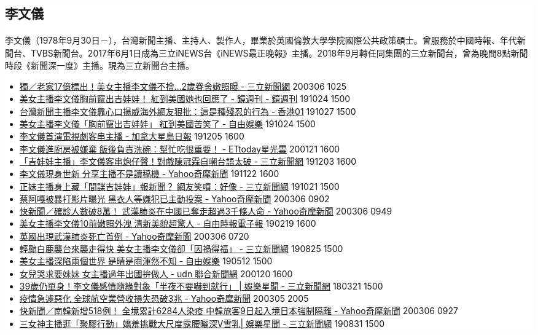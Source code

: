 ## 李文儀

李文儀（1978年9月30日－），台灣新聞主播、主持人、製作人，畢業於英國倫敦大學學院國際公共政策碩士。曾服務於中國時報、年代新聞台、TVBS新聞台。2017年6月1日成為三立iNEWS台《iNEWS最正晚報》主播。2018年9月轉任同集團的三立新聞台，曾為晚間8點新聞時段《新聞深一度》主播。現為三立新聞台主播。
- [獨／老家17億標出！美女主播李文儀不捨…2歲眷舍嫩照曝 - 三立新聞網](https://www.setn.com/News.aspx?NewsID=702236 "獨／老家17億標出！美女主播李文儀不捨…2歲眷舍嫩照曝 - 三立新聞網") 200306 1025
- [美女主播李文儀胸前竄出吉娃娃！ 紅到美國她也回應了 - 鏡週刊 - 鏡週刊](https://www.mirrormedia.mg/story/20191025web001/ "美女主播李文儀胸前竄出吉娃娃！ 紅到美國她也回應了 - 鏡週刊 - 鏡週刊") 191024 1500
- [台灣新聞主播李文儀靠心口揚威海外網友狠批：這是種殘忍的行為 - 香港01](https://www.hk01.com/%E5%8D%B3%E6%99%82%E5%A8%9B%E6%A8%82/391020/%E5%8F%B0%E7%81%A3%E6%96%B0%E8%81%9E%E4%B8%BB%E6%92%AD%E6%9D%8E%E6%96%87%E5%84%80%E9%9D%A0%E5%BF%83%E5%8F%A3%E6%8F%9A%E5%A8%81%E6%B5%B7%E5%A4%96-%E7%B6%B2%E5%8F%8B%E7%8B%A0%E6%89%B9-%E9%80%99%E6%98%AF%E7%A8%AE%E6%AE%98%E5%BF%8D%E7%9A%84%E8%A1%8C%E7%82%BA "台灣新聞主播李文儀靠心口揚威海外網友狠批：這是種殘忍的行為 - 香港01") 191027 1500
- [美女主播李文儀「胸前竄出吉娃娃」 紅到美國苦笑了 - 自由娛樂](https://ent.ltn.com.tw/news/breakingnews/2955899 "美女主播李文儀「胸前竄出吉娃娃」 紅到美國苦笑了 - 自由娛樂") 191024 1500
- [李文儀首演電視劇客串主播 - 加拿大星島日報](https://www.singtao.ca/3961636/2019-12-05/post-%E6%9D%8E%E6%96%87%E5%84%80%E9%A6%96%E6%BC%94%E9%9B%BB%E8%A6%96%E5%8A%87%E5%AE%A2%E4%B8%B2%E4%B8%BB%E6%92%AD/ "李文儀首演電視劇客串主播 - 加拿大星島日報") 191205 1600
- [李文儀進廚房被嫌棄 飯後負責洗碗：幫忙吃很重要！ - ETtoday星光雲](https://star.ettoday.net/news/1629971 "李文儀進廚房被嫌棄 飯後負責洗碗：幫忙吃很重要！ - ETtoday星光雲") 200121 1600
- [「吉娃娃主播」李文儀客串炮仔聲！對戲陳冠霖自嘲台語太破 - 三立新聞網](https://www.setn.com/news.aspx?NewsID=647080 "「吉娃娃主播」李文儀客串炮仔聲！對戲陳冠霖自嘲台語太破 - 三立新聞網") 191203 1600
- [李文儀現身世新 分享主播不是讀稿機 - Yahoo奇摩新聞](https://tw.news.yahoo.com/%E6%9D%8E%E6%96%87%E5%84%80%E7%8F%BE%E8%BA%AB%E4%B8%96%E6%96%B0-%E5%88%86%E4%BA%AB%E4%B8%BB%E6%92%AD%E4%B8%8D%E6%98%AF%E8%AE%80%E7%A8%BF%E6%A9%9F-163048231.html "李文儀現身世新 分享主播不是讀稿機 - Yahoo奇摩新聞") 191122 1600
- [正妹主播身上藏「間諜吉娃娃」報新聞？ 網友笑噴：好像 - 三立新聞網](https://www.setn.com/news.aspx?NewsID=621673 "正妹主播身上藏「間諜吉娃娃」報新聞？ 網友笑噴：好像 - 三立新聞網") 191021 1500
- [蔡阿嘎被暴打影片曝光 黑衣人等嫌犯已主動投案 - Yahoo奇摩新聞](https://tw.news.yahoo.com/video/%E8%94%A1%E9%98%BF%E5%98%8E%E8%A2%AB%E6%9A%B4%E6%89%93%E5%BD%B1%E7%89%87%E6%9B%9D%E5%85%89-%E9%BB%91%E8%A1%A3%E4%BA%BA%E7%AD%89%E5%AB%8C%E7%8A%AF%E5%B7%B2%E4%B8%BB%E5%8B%95%E6%8A%95%E6%A1%88-010000518.html "蔡阿嘎被暴打影片曝光 黑衣人等嫌犯已主動投案 - Yahoo奇摩新聞") 200306 0902
- [快新聞／確診人數破8萬！ 武漢肺炎在中國已奪走超過3千條人命 - Yahoo奇摩新聞](https://tw.news.yahoo.com/%E5%BF%AB%E6%96%B0%E8%81%9E-%E7%A2%BA%E8%A8%BA%E4%BA%BA%E6%95%B8%E7%A0%B48%E8%90%AC-%E6%AD%A6%E6%BC%A2%E8%82%BA%E7%82%8E%E5%9C%A8%E4%B8%AD%E5%9C%8B%E5%B7%B2%E5%A5%AA%E8%B5%B0%E8%B6%85%E9%81%8E3%E5%8D%83%E6%A2%9D%E4%BA%BA%E5%91%BD-014949834.html "快新聞／確診人數破8萬！ 武漢肺炎在中國已奪走超過3千條人命 - Yahoo奇摩新聞") 200306 0949
- [美女主播李文儀10前嫩照外洩 清新美貌超驚人 - 自由時報電子報](https://ent.ltn.com.tw/news/breakingnews/2702787 "美女主播李文儀10前嫩照外洩 清新美貌超驚人 - 自由時報電子報") 190219 1600
- [英國出現武漢肺炎死亡首例 - Yahoo奇摩新聞](https://tw.news.yahoo.com/%E8%8B%B1%E5%9C%8B%E5%87%BA%E7%8F%BE%E6%AD%A6%E6%BC%A2%E8%82%BA%E7%82%8E%E6%AD%BB%E4%BA%A1%E9%A6%96%E4%BE%8B-232055982.html "英國出現武漢肺炎死亡首例 - Yahoo奇摩新聞") 200306 0720
- [輕颱白鹿襲台來襲走得快 美女主播李文儀卻「因禍得福」 - 三立新聞網](https://www.setn.com/News.aspx?NewsID=591624 "輕颱白鹿襲台來襲走得快 美女主播李文儀卻「因禍得福」 - 三立新聞網") 190825 1500
- [美女主播深陷兩個世界 是晴是雨渾然不知 - 自由娛樂](https://ent.ltn.com.tw/news/breakingnews/2787593 "美女主播深陷兩個世界 是晴是雨渾然不知 - 自由娛樂") 190512 1500
- [女兒哭求要妹妹 女主播過年出國拚做人 - udn 聯合新聞網](https://stars.udn.com/star/story/10091/4298949 "女兒哭求要妹妹 女主播過年出國拚做人 - udn 聯合新聞網") 200120 1600
- [39歲仍單身！李文儀感情隨緣對象「半夜不要嚇到就行」 | 娛樂星聞 - 三立新聞網](https://www.setn.com/News.aspx?NewsID=359899 "39歲仍單身！李文儀感情隨緣對象「半夜不要嚇到就行」 | 娛樂星聞 - 三立新聞網") 180321 1500
- [疫情急遽惡化 全球航空業營收損失恐破3兆 - Yahoo奇摩新聞](https://tw.news.yahoo.com/%E7%96%AB%E6%83%85%E6%80%A5%E9%81%BD%E6%83%A1%E5%8C%96-%E5%85%A8%E7%90%83%E8%88%AA%E7%A9%BA%E6%A5%AD%E7%87%9F%E6%94%B6%E6%90%8D%E5%A4%B1%E6%81%90%E7%A0%B43%E5%85%86-120502043.html "疫情急遽惡化 全球航空業營收損失恐破3兆 - Yahoo奇摩新聞") 200305 2005
- [快新聞／南韓新增518例！ 全境累計6284人染疫 中韓旅客9日起入境日本強制隔離 - Yahoo奇摩新聞](https://tw.news.yahoo.com/%E5%BF%AB%E6%96%B0%E8%81%9E-%E5%8D%97%E9%9F%93%E6%96%B0%E5%A2%9E518%E4%BE%8B-%E5%85%A8%E5%A2%83%E7%B4%AF%E8%A8%886284%E4%BA%BA%E6%9F%93%E7%96%AB-%E4%B8%AD%E9%9F%93%E6%97%85%E5%AE%A29%E6%97%A5%E8%B5%B7%E5%85%A5%E5%A2%83%E6%97%A5%E6%9C%AC%E5%BC%B7%E5%88%B6%E9%9A%94%E9%9B%A2-012742938.html "快新聞／南韓新增518例！ 全境累計6284人染疫 中韓旅客9日起入境日本強制隔離 - Yahoo奇摩新聞") 200306 0927
- [三女神主播逛「聚膠行動」嬌羞挑戰大尺度露腰曬深V雪乳| 娛樂星聞 - 三立新聞網](https://www.setn.com/e/news.aspx?newsid=595061 "三女神主播逛「聚膠行動」嬌羞挑戰大尺度露腰曬深V雪乳| 娛樂星聞 - 三立新聞網") 190831 1500
